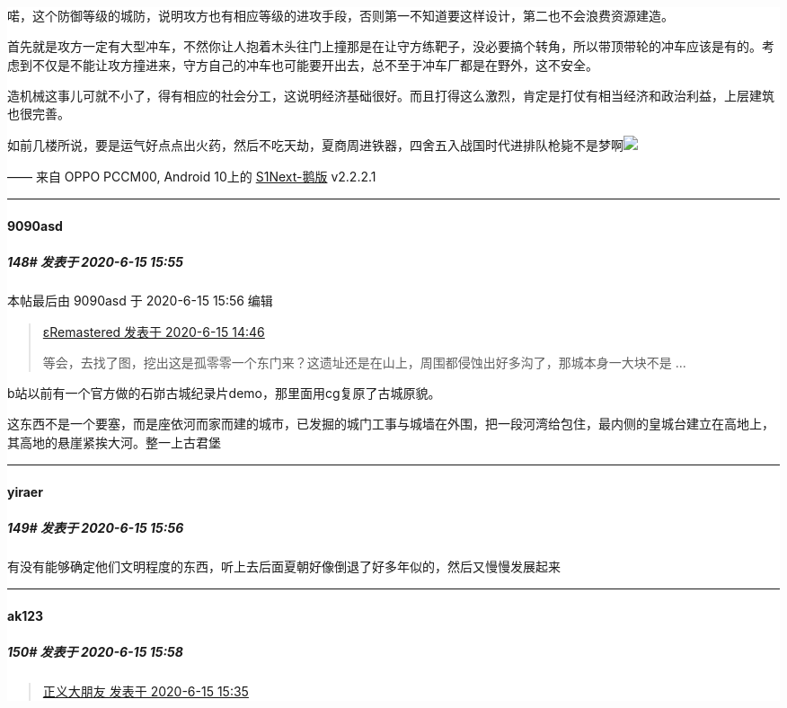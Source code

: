 


喏，这个防御等级的城防，说明攻方也有相应等级的进攻手段，否则第一不知道要这样设计，第二也不会浪费资源建造。

首先就是攻方一定有大型冲车，不然你让人抱着木头往门上撞那是在让守方练靶子，没必要搞个转角，所以带顶带轮的冲车应该是有的。考虑到不仅是不能让攻方撞进来，守方自己的冲车也可能要开出去，总不至于冲车厂都是在野外，这不安全。

造机械这事儿可就不小了，得有相应的社会分工，这说明经济基础很好。而且打得这么激烈，肯定是打仗有相当经济和政治利益，上层建筑也很完善。

如前几楼所说，要是运气好点点出火药，然后不吃天劫，夏商周进铁器，四舍五入战国时代进排队枪毙不是梦啊<img src="https://static.saraba1st.com/image/smiley/face2017/009.gif" referrerpolicy="no-referrer">

—— 来自 OPPO PCCM00, Android 10上的 [S1Next-鹅版](https://github.com/ykrank/S1-Next/releases) v2.2.2.1







-----

####  9090asd  
##### 148#       发表于 2020-6-15 15:55



 本帖最后由 9090asd 于 2020-6-15 15:56 编辑 
<blockquote><a href="httphttps://bbs.saraba1st.com/2b/forum.php?mod=redirect&amp;goto=findpost&amp;pid=47812798&amp;ptid=1940154" target="_blank">εRemastered 发表于 2020-6-15 14:46</a>

等会，去找了图，挖出这是孤零零一个东门来？这遗址还是在山上，周围都侵蚀出好多沟了，那城本身一大块不是 ...</blockquote>
b站以前有一个官方做的石峁古城纪录片demo，那里面用cg复原了古城原貌。



这东西不是一个要塞，而是座依河而家而建的城市，已发掘的城门工事与城墙在外围，把一段河湾给包住，最内侧的皇城台建立在高地上，其高地的悬崖紧挨大河。整一上古君堡







-----

####  yiraer  
##### 149#       发表于 2020-6-15 15:56




有没有能够确定他们文明程度的东西，听上去后面夏朝好像倒退了好多年似的，然后又慢慢发展起来







-----

####  ak123  
##### 150#       发表于 2020-6-15 15:58



<blockquote><a href="httphttps://bbs.saraba1st.com/2b/forum.php?mod=redirect&amp;goto=findpost&amp;pid=47813449&amp;ptid=1940154" target="_blank">正义大朋友 发表于 2020-6-15 15:35</a>
